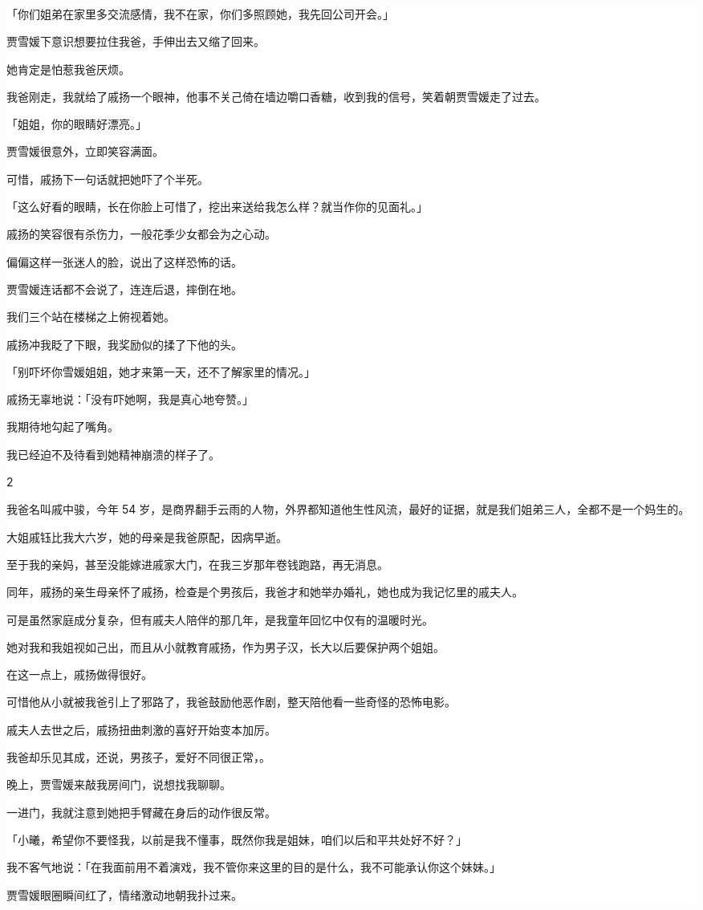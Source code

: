 「你们姐弟在家里多交流感情，我不在家，你们多照顾她，我先回公司开会。」

贾雪媛下意识想要拉住我爸，手伸出去又缩了回来。

她肯定是怕惹我爸厌烦。

我爸刚走，我就给了戚扬一个眼神，他事不关己倚在墙边嚼口香糖，收到我的信号，笑着朝贾雪媛走了过去。

「姐姐，你的眼睛好漂亮。」

贾雪媛很意外，立即笑容满面。

可惜，戚扬下一句话就把她吓了个半死。

「这么好看的眼睛，长在你脸上可惜了，挖出来送给我怎么样？就当作你的见面礼。」

戚扬的笑容很有杀伤力，一般花季少女都会为之心动。

偏偏这样一张迷人的脸，说出了这样恐怖的话。

贾雪媛连话都不会说了，连连后退，摔倒在地。

我们三个站在楼梯之上俯视着她。

戚扬冲我眨了下眼，我奖励似的揉了下他的头。

「别吓坏你雪媛姐姐，她才来第一天，还不了解家里的情况。」

戚扬无辜地说：「没有吓她啊，我是真心地夸赞。」

我期待地勾起了嘴角。

我已经迫不及待看到她精神崩溃的样子了。

2

我爸名叫戚中骏，今年 54 岁，是商界翻手云雨的人物，外界都知道他生性风流，最好的证据，就是我们姐弟三人，全都不是一个妈生的。

大姐戚钰比我大六岁，她的母亲是我爸原配，因病早逝。

至于我的亲妈，甚至没能嫁进戚家大门，在我三岁那年卷钱跑路，再无消息。

同年，戚扬的亲生母亲怀了戚扬，检查是个男孩后，我爸才和她举办婚礼，她也成为我记忆里的戚夫人。

可是虽然家庭成分复杂，但有戚夫人陪伴的那几年，是我童年回忆中仅有的温暖时光。

她对我和我姐视如己出，而且从小就教育戚扬，作为男子汉，长大以后要保护两个姐姐。

在这一点上，戚扬做得很好。

可惜他从小就被我爸引上了邪路了，我爸鼓励他恶作剧，整天陪他看一些奇怪的恐怖电影。

戚夫人去世之后，戚扬扭曲刺激的喜好开始变本加厉。

我爸却乐见其成，还说，男孩子，爱好不同很正常，。

晚上，贾雪媛来敲我房间门，说想找我聊聊。

一进门，我就注意到她把手臂藏在身后的动作很反常。

「小曦，希望你不要怪我，以前是我不懂事，既然你我是姐妹，咱们以后和平共处好不好？」

我不客气地说：「在我面前用不着演戏，我不管你来这里的目的是什么，我不可能承认你这个妹妹。」

贾雪媛眼圈瞬间红了，情绪激动地朝我扑过来。
